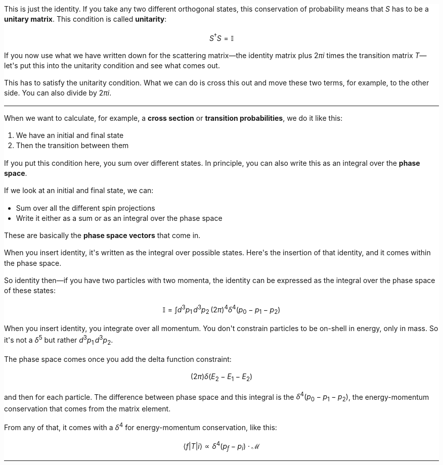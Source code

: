 This is just the identity. If you take any two different orthogonal states, this conservation of probability means that $S$ has to be a **unitary matrix**. This condition is called **unitarity**:

$$
S^\dagger S = \mathbb{I}
$$

If you now use what we have written down for the scattering matrix—the identity matrix plus $2\pi i$ times the transition matrix $T$—let's put this into the unitarity condition and see what comes out.

This has to satisfy the unitarity condition. What we can do is cross this out and move these two terms, for example, to the other side. You can also divide by $2\pi i$.

---


When we want to calculate, for example, a **cross section** or **transition probabilities**, we do it like this:

1. We have an initial and final state
2. Then the transition between them

If you put this condition here, you sum over different states. In principle, you can also write this as an integral over the **phase space**.

If we look at an initial and final state, we can:

- Sum over all the different spin projections
- Write it either as a sum or as an integral over the phase space

These are basically the **phase space vectors** that come in.

When you insert identity, it's written as the integral over possible states. Here's the insertion of that identity, and it comes within the phase space.

So identity then—if you have two particles with two momenta, the identity can be expressed as the integral over the phase space of these states:

$$
\mathbb{I} = \int d^3p_1 \, d^3p_2 \, (2\pi)^4 \delta^4(p_0 - p_1 - p_2)
$$

When you insert identity, you integrate over all momentum. You don't constrain particles to be on-shell in energy, only in mass. So it's not a $\delta^5$ but rather $d^3p_1 \, d^3p_2$.

The phase space comes once you add the delta function constraint:

$$
(2\pi)\delta(E_2 - E_1 - E_2)
$$

and then for each particle. The difference between phase space and this integral is the $\delta^4(p_0 - p_1 - p_2)$, the energy-momentum conservation that comes from the matrix element.

From any of that, it comes with a $\delta^4$ for energy-momentum conservation, like this:

$$
\langle f | T | i \rangle \propto \delta^4(p_f - p_i) \cdot \mathcal{M}
$$

---